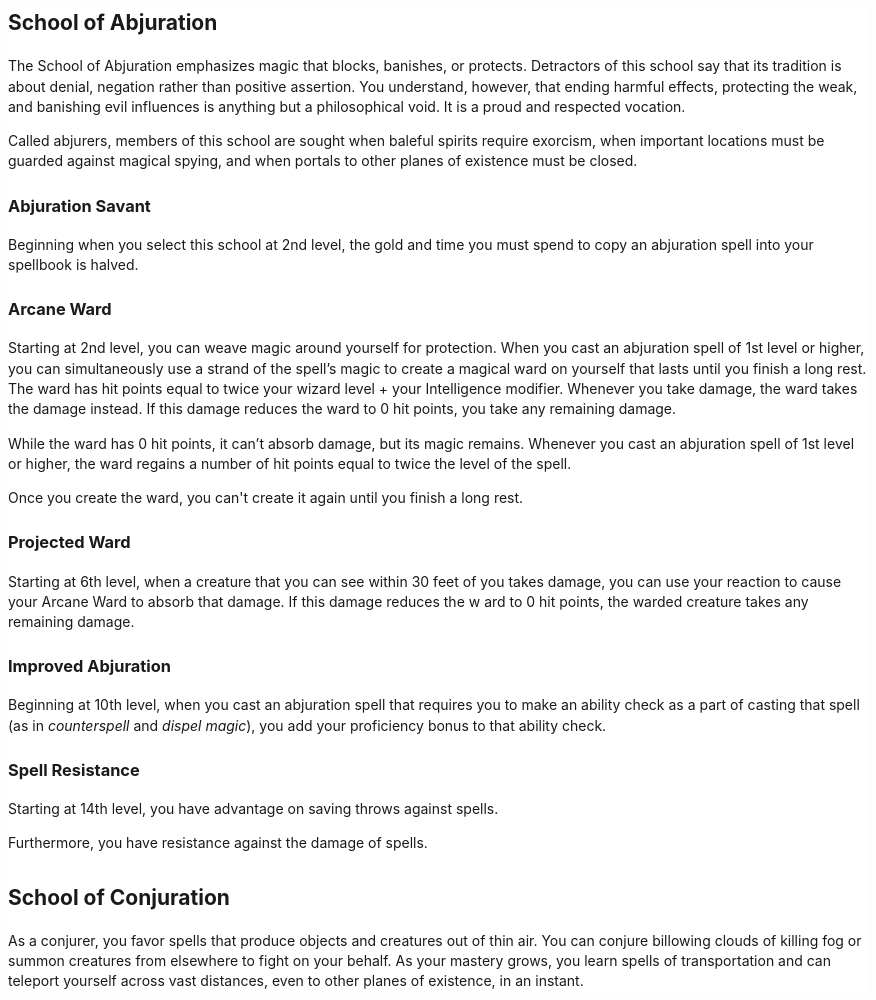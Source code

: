 School of Abjuration
--------------------

The School of Abjuration emphasizes magic that blocks, banishes, or protects. Detractors of this school say that its tradition is about denial, negation rather than positive assertion. You understand, however, that ending harmful effects, protecting the weak, and banishing evil influences is anything but a philosophical void. It is a proud and respected vocation.

Called abjurers, members of this school are sought when baleful spirits require exorcism, when important locations must be guarded against magical spying, and when portals to other planes of existence must be closed.

### Abjuration Savant

Beginning when you select this school at 2nd level, the gold and time you must spend to copy an abjuration spell into your spellbook is halved.

### Arcane Ward

Starting at 2nd level, you can weave magic around yourself for protection. When you cast an abjuration spell of 1st level or higher, you can simultaneously use a strand of the spell’s magic to create a magical ward on yourself that lasts until you finish a long rest. The ward has hit points equal to twice your wizard level + your Intelligence modifier. Whenever you take damage, the ward takes the damage instead. If this damage reduces the ward to 0 hit points, you take any remaining damage.

While the ward has 0 hit points, it can’t absorb damage, but its magic remains. Whenever you cast an abjuration spell of 1st level or higher, the ward regains a number of hit points equal to twice the level of the spell.

Once you create the ward, you can't create it again until you finish a long rest.

### Projected Ward

Starting at 6th level, when a creature that you can see within 30 feet of you takes damage, you can use your reaction to cause your Arcane Ward to absorb that damage. If this damage reduces the w ard to 0 hit points, the warded creature takes any remaining damage.

### Improved Abjuration

Beginning at 10th level, when you cast an abjuration spell that requires you to make an ability check as a part of casting that spell (as in *counterspell* and *dispel magic*), you add your proficiency bonus to that ability check.

### Spell Resistance

Starting at 14th level, you have advantage on saving throws against spells.

Furthermore, you have resistance against the damage of spells.

School of Conjuration
---------------------

As a conjurer, you favor spells that produce objects and creatures out of thin air. You can conjure billowing clouds of killing fog or summon creatures from elsewhere to fight on your behalf. As your mastery grows, you learn spells of transportation and can teleport yourself across vast distances, even to other planes of existence, in an instant.
